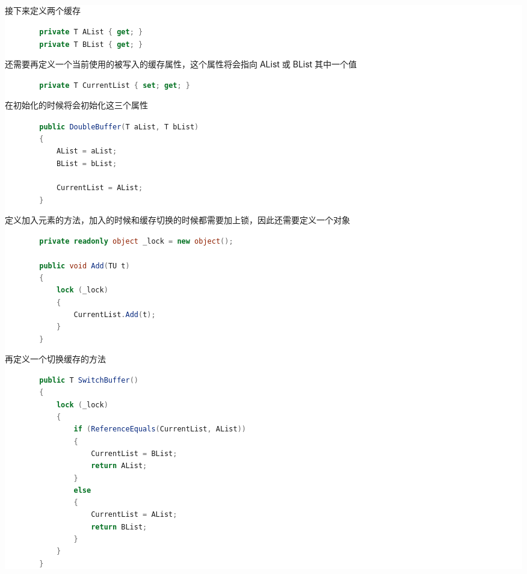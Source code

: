 接下来定义两个缓存

```csharp
        private T AList { get; }
        private T BList { get; }
```

还需要再定义一个当前使用的被写入的缓存属性，这个属性将会指向 AList 或 BList 其中一个值

```csharp
        private T CurrentList { set; get; }
```

在初始化的时候将会初始化这三个属性

```csharp
        public DoubleBuffer(T aList, T bList)
        {
            AList = aList;
            BList = bList;

            CurrentList = AList;
        }
```

定义加入元素的方法，加入的时候和缓存切换的时候都需要加上锁，因此还需要定义一个对象

```csharp
        private readonly object _lock = new object();

        public void Add(TU t)
        {
            lock (_lock)
            {
                CurrentList.Add(t);
            }
        }
```

再定义一个切换缓存的方法

```csharp
        public T SwitchBuffer()
        {
            lock (_lock)
            {
                if (ReferenceEquals(CurrentList, AList))
                {
                    CurrentList = BList;
                    return AList;
                }
                else
                {
                    CurrentList = AList;
                    return BList;
                }
            }
        }
```
